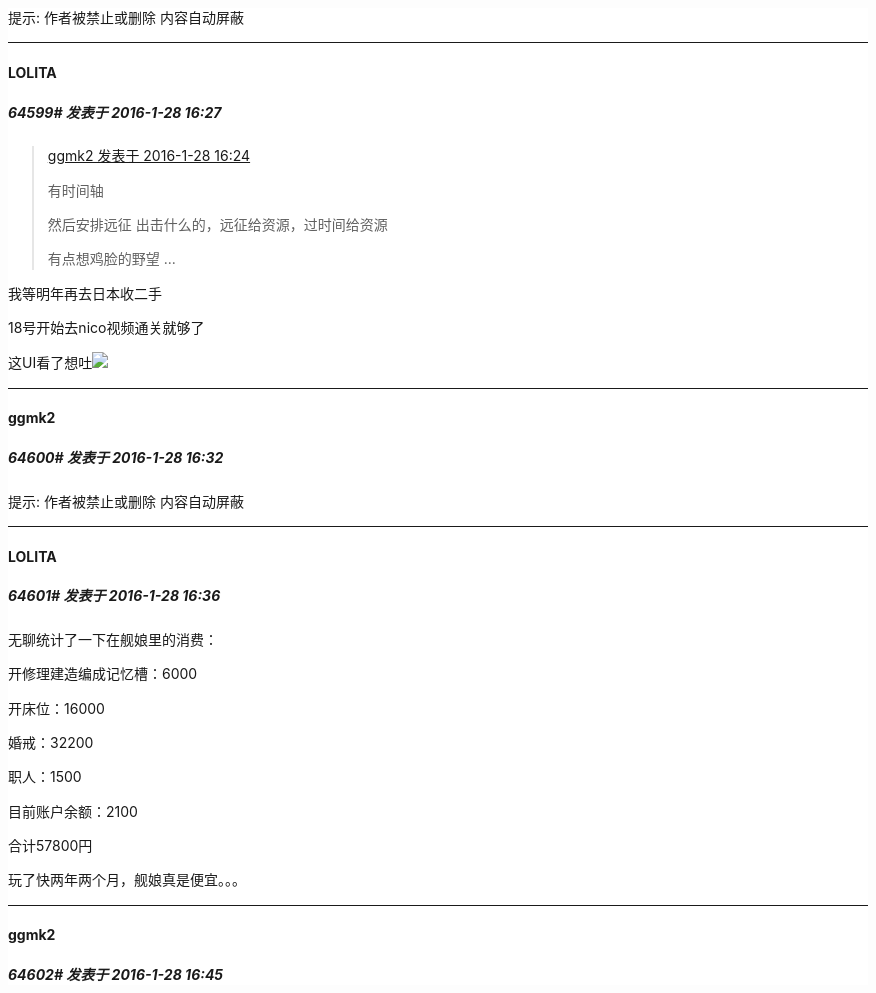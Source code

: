 提示: 作者被禁止或删除 内容自动屏蔽


*****

####  LOLITA  
##### 64599#       发表于 2016-1-28 16:27


<blockquote><a href="httphttps://bbs.saraba1st.com/2b/forum.php?mod=redirect&amp;goto=findpost&amp;pid=31434413&amp;ptid=930880" target="_blank">ggmk2 发表于 2016-1-28 16:24</a>

有时间轴 

然后安排远征 出击什么的，远征给资源，过时间给资源 

有点想鸡脸的野望 ...</blockquote>
我等明年再去日本收二手

18号开始去nico视频通关就够了

这UI看了想吐<img src="https://static.saraba1st.com/image/smiley/face/41.gif" referrerpolicy="no-referrer">


*****

####  ggmk2  
##### 64600#       发表于 2016-1-28 16:32

提示: 作者被禁止或删除 内容自动屏蔽


*****

####  LOLITA  
##### 64601#       发表于 2016-1-28 16:36


无聊统计了一下在舰娘里的消费：


开修理建造编成记忆槽：6000

开床位：16000

婚戒：32200

职人：1500

目前账户余额：2100


合计57800円

玩了快两年两个月，舰娘真是便宜。。。


*****

####  ggmk2  
##### 64602#       发表于 2016-1-28 16:45
